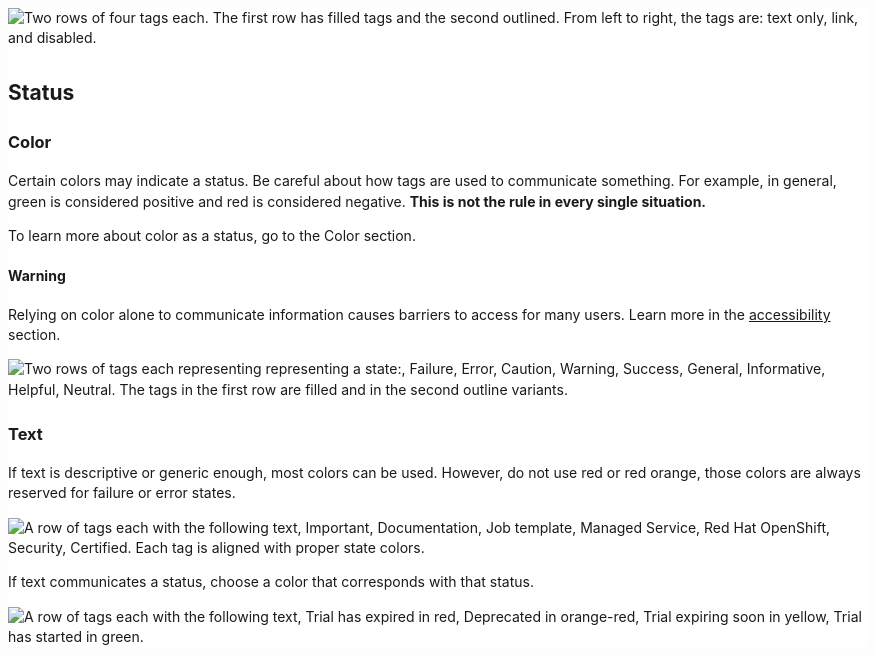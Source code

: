 <uxdot-example>
  <img alt="Two rows of four tags each. The first row has filled tags and the second outlined. From left to right, the tags are: text only, link, and disabled."
       src="../tag-guidelines-tag-groups.svg"
       width="586"
       height="175">
</uxdot-example>

## Status

### Color

Certain colors may indicate a status. Be careful about how tags are used to communicate something. For example, in general, green is considered positive and red is considered negative. **This is not the rule in every single situation.**

To learn more about color as a status, go to the Color section.

<rh-alert state="warning">
  <h4 slot="header">Warning</h4>

Relying on color alone to communicate information causes barriers to access for
many users. Learn more in the [accessibility](/accessibility) section.

</rh-alert>

<uxdot-example color-palette="lightest" width-adjustment="652px">
  <img alt="Two rows of tags each representing representing a state:, Failure, Error, Caution, Warning, Success, General, Informative, Helpful, Neutral.  The tags in the first row are filled and in the second outline variants."
       src="../tag-guidelines-status-color.svg"
       width="652"
       height="90">
</uxdot-example>

### Text

If text is descriptive or generic enough, most colors can be used. However, do not use red or red orange, those colors are always reserved for failure or error states.

<uxdot-example color-palette="lightest" width-adjustment="738px">
  <img alt="A row of tags each with the following text, Important, Documentation, Job template, Managed Service, Red Hat OpenShift, Security, Certified.  Each tag is aligned with proper state colors."
       src="../tag-guidelines-status-text-1.svg"
       width="738"
       height="29">
</uxdot-example>

If text communicates a status, choose a color that corresponds with that status.

<uxdot-example color-palette="lightest" width-adjustment="476px">
  <img alt="A row of tags each with the following text, Trial has expired in red, Deprecated in orange-red, Trial expiring soon in yellow, Trial has started in green."
       src="../tag-guidelines-status-text-2.svg"
       width="476"
       height="29">
</uxdot-example>
